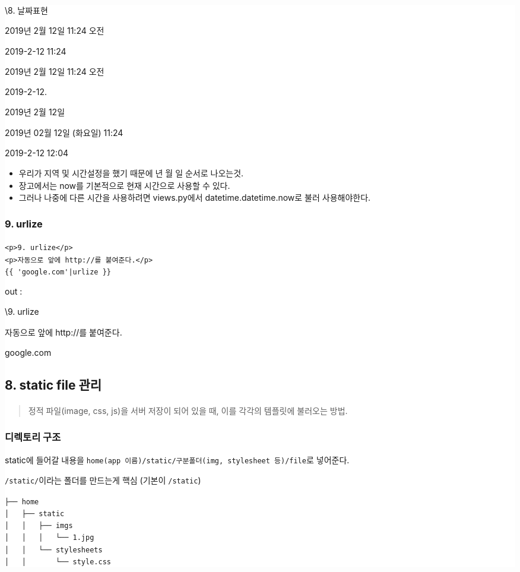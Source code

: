 \8. 날짜표현

2019년 2월 12일 11:24 오전 

2019-2-12 11:24 

2019년 2월 12일 11:24 오전 

2019-2-12. 

2019년 2월 12일 

2019년 02월 12일 (화요일) 11:24

2019-2-12 12:04



+ 우리가 지역 및 시간설정을 했기 때문에 년 월 일 순서로 나오는것.
+ 장고에서는 now를 기본적으로 현재 시간으로 사용할 수 있다.
+ 그러나 나중에 다른 시간을 사용하려면 views.py에서 datetime.datetime.now로 불러 사용해야한다.



### 9. urlize

```django
<p>9. urlize</p>
<p>자동으로 앞에 http://를 붙여준다.</p>
{{ 'google.com'|urlize }}
```

out :

\9. urlize

자동으로 앞에 http://를 붙여준다.

google.com



## 8. static file 관리

> 정적 파일(image, css, js)을 서버 저장이 되어 있을 때, 이를 각각의 템플릿에 불러오는 방법.



### 디렉토리 구조

static에 들어갈 내용을 `home(app 이름)/static/구분폴더(img, stylesheet 등)/file`로 넣어준다.

`/static/`이라는 폴더를 만드는게 핵심 (기본이 `/static`)

```
├── home
│   ├── static
│   │   ├── imgs
│   │   │   └── 1.jpg
│   │   └── stylesheets
│   │       └── style.css
```
